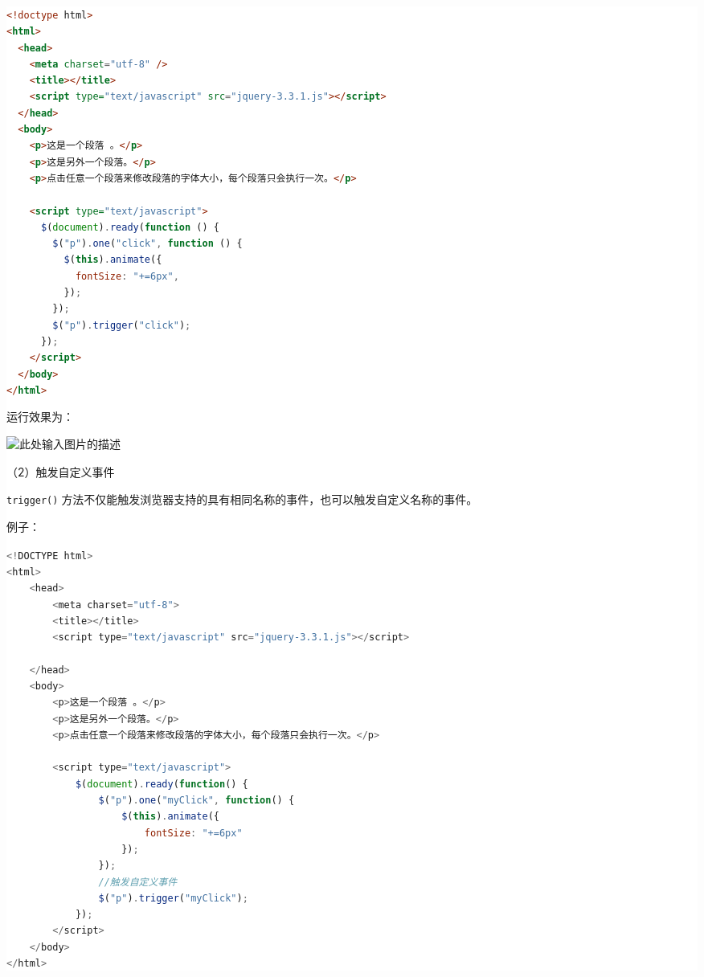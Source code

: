 ```html
<!doctype html>
<html>
  <head>
    <meta charset="utf-8" />
    <title></title>
    <script type="text/javascript" src="jquery-3.3.1.js"></script>
  </head>
  <body>
    <p>这是一个段落 。</p>
    <p>这是另外一个段落。</p>
    <p>点击任意一个段落来修改段落的字体大小，每个段落只会执行一次。</p>

    <script type="text/javascript">
      $(document).ready(function () {
        $("p").one("click", function () {
          $(this).animate({
            fontSize: "+=6px",
          });
        });
        $("p").trigger("click");
      });
    </script>
  </body>
</html>
```

运行效果为：

![此处输入图片的描述](https://doc.shiyanlou.com/document-uid897174labid9222timestamp1555380925438.png/wm)

（2）触发自定义事件

`trigger()` 方法不仅能触发浏览器支持的具有相同名称的事件，也可以触发自定义名称的事件。

例子：

```js
<!DOCTYPE html>
<html>
    <head>
        <meta charset="utf-8">
        <title></title>
        <script type="text/javascript" src="jquery-3.3.1.js"></script>

    </head>
    <body>
        <p>这是一个段落 。</p>
        <p>这是另外一个段落。</p>
        <p>点击任意一个段落来修改段落的字体大小，每个段落只会执行一次。</p>

        <script type="text/javascript">
            $(document).ready(function() {
                $("p").one("myClick", function() {
                    $(this).animate({
                        fontSize: "+=6px"
                    });
                });
                //触发自定义事件
                $("p").trigger("myClick");
            });
        </script>
    </body>
</html>

```
